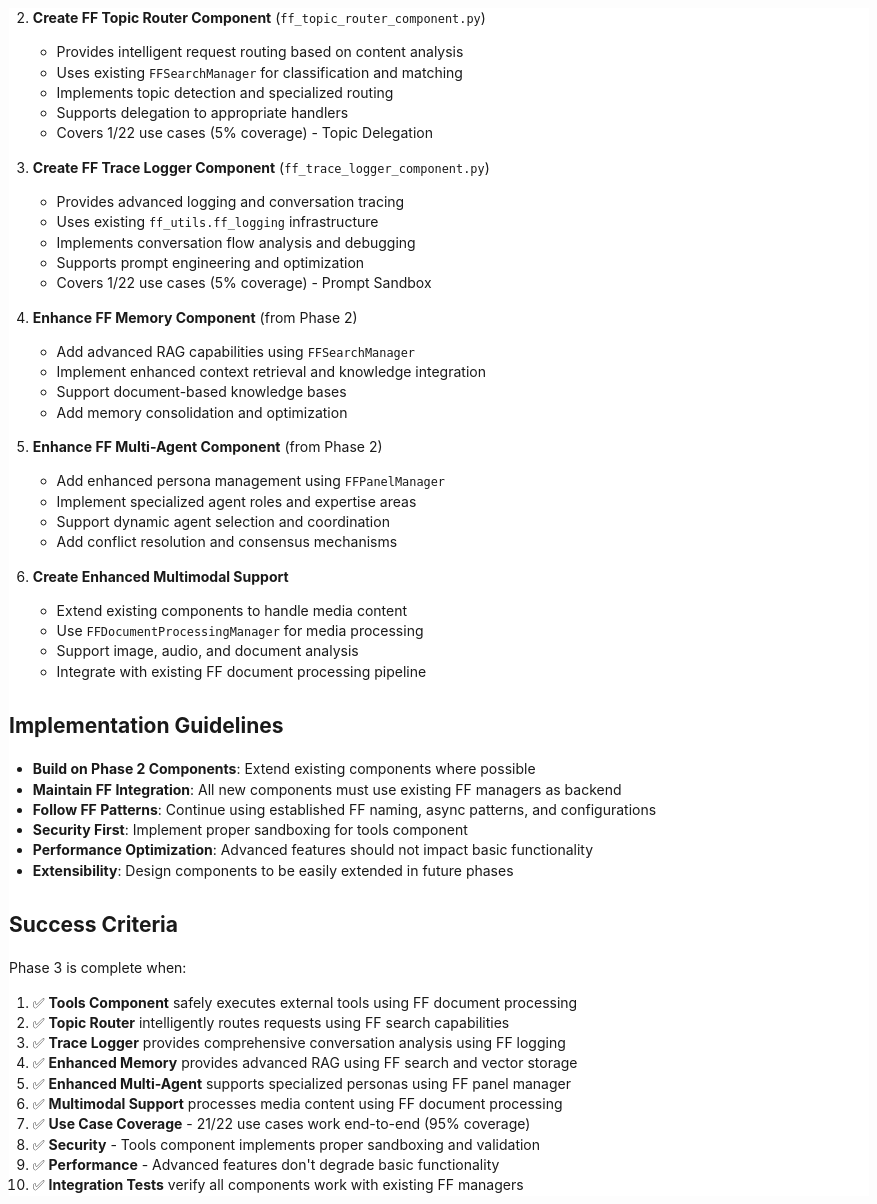2. **Create FF Topic Router Component** (`ff_topic_router_component.py`)
   - Provides intelligent request routing based on content analysis
   - Uses existing `FFSearchManager` for classification and matching
   - Implements topic detection and specialized routing
   - Supports delegation to appropriate handlers
   - Covers 1/22 use cases (5% coverage) - Topic Delegation

3. **Create FF Trace Logger Component** (`ff_trace_logger_component.py`)
   - Provides advanced logging and conversation tracing
   - Uses existing `ff_utils.ff_logging` infrastructure
   - Implements conversation flow analysis and debugging
   - Supports prompt engineering and optimization
   - Covers 1/22 use cases (5% coverage) - Prompt Sandbox

4. **Enhance FF Memory Component** (from Phase 2)
   - Add advanced RAG capabilities using `FFSearchManager`
   - Implement enhanced context retrieval and knowledge integration
   - Support document-based knowledge bases
   - Add memory consolidation and optimization

5. **Enhance FF Multi-Agent Component** (from Phase 2)
   - Add enhanced persona management using `FFPanelManager`
   - Implement specialized agent roles and expertise areas
   - Support dynamic agent selection and coordination
   - Add conflict resolution and consensus mechanisms

6. **Create Enhanced Multimodal Support**
   - Extend existing components to handle media content
   - Use `FFDocumentProcessingManager` for media processing
   - Support image, audio, and document analysis
   - Integrate with existing FF document processing pipeline

## Implementation Guidelines

- **Build on Phase 2 Components**: Extend existing components where possible
- **Maintain FF Integration**: All new components must use existing FF managers as backend
- **Follow FF Patterns**: Continue using established FF naming, async patterns, and configurations
- **Security First**: Implement proper sandboxing for tools component
- **Performance Optimization**: Advanced features should not impact basic functionality
- **Extensibility**: Design components to be easily extended in future phases

## Success Criteria

Phase 3 is complete when:

1. ✅ **Tools Component** safely executes external tools using FF document processing
2. ✅ **Topic Router** intelligently routes requests using FF search capabilities
3. ✅ **Trace Logger** provides comprehensive conversation analysis using FF logging
4. ✅ **Enhanced Memory** provides advanced RAG using FF search and vector storage
5. ✅ **Enhanced Multi-Agent** supports specialized personas using FF panel manager
6. ✅ **Multimodal Support** processes media content using FF document processing
7. ✅ **Use Case Coverage** - 21/22 use cases work end-to-end (95% coverage)
8. ✅ **Security** - Tools component implements proper sandboxing and validation
9. ✅ **Performance** - Advanced features don't degrade basic functionality
10. ✅ **Integration Tests** verify all components work with existing FF managers
